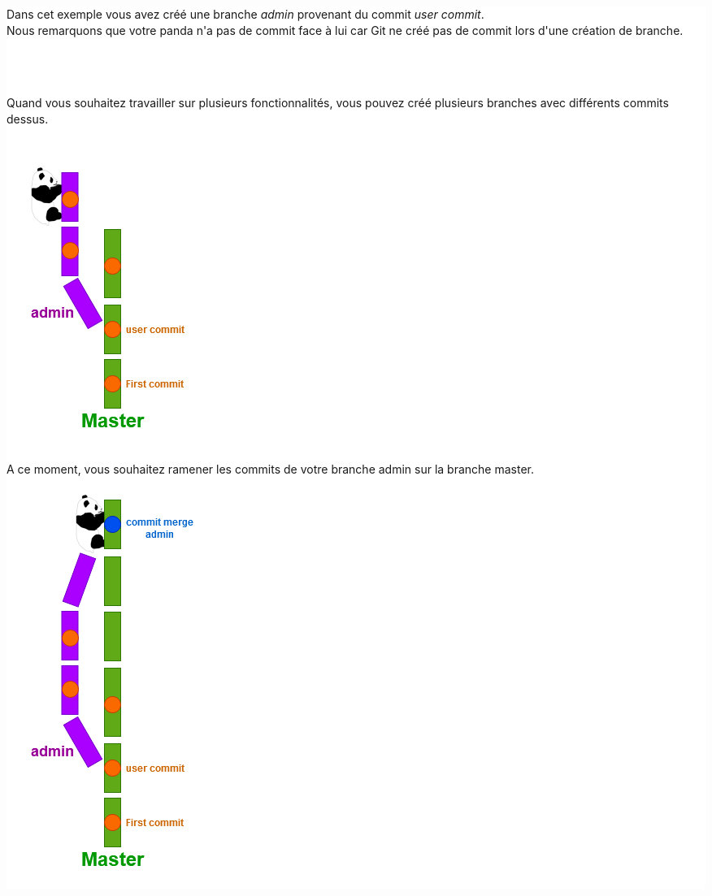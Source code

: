 Dans cet exemple vous avez créé une branche *admin* provenant du commit *user commit*.  
Nous remarquons que votre panda n'a pas de commit face à lui car Git ne créé pas de commit lors d'une création de branche.  

<br><br>

Quand vous souhaitez travailler sur plusieurs fonctionnalités, vous pouvez créé plusieurs branches avec différents commits dessus.  

<img src="assets/git-branch.png"> 

A ce moment, vous souhaitez ramener les commits de votre branche admin sur la branche master.  

<img src="assets/git-merge.png"> 
